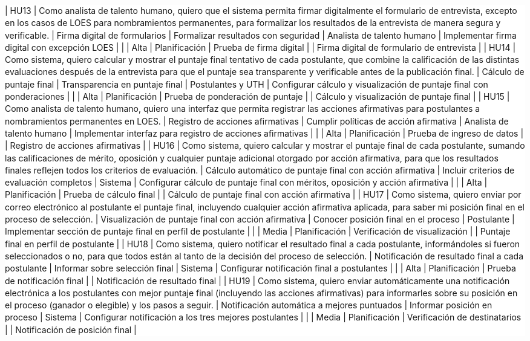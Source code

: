 | HU13 | Como analista de talento humano, quiero que el sistema permita firmar digitalmente el formulario de entrevista, excepto en los casos de LOES para nombramientos permanentes, para formalizar los resultados de la entrevista de manera segura y verificable.                                                                                  | Firma digital de formularios                                           | Formalizar resultados con seguridad                    | Analista de talento humano                                       | Implementar firma digital con excepción LOES                                                                                  |             |                  | Alta      | Planificación | Prueba de firma digital                  |             | Firma digital de formulario de entrevista           |
| HU14 | Como sistema, quiero calcular y mostrar el puntaje final tentativo de cada postulante, que combine la calificación de las distintas evaluaciones después de la entrevista para que el puntaje sea transparente y verificable antes de la publicación final.                                                                                   | Cálculo de puntaje final                                               | Transparencia en puntaje final                         | Postulantes y UTH                                                | Configurar cálculo y visualización de puntaje final con ponderaciones                                                         |             |                  | Alta      | Planificación | Prueba de ponderación de puntaje         |             | Cálculo y visualización de puntaje final            |
| HU15 | Como analista de talento humano, quiero una interfaz que permita registrar las acciones afirmativas para postulantes a nombramientos permanentes en LOES.                                                                                                                                                                                     | Registro de acciones afirmativas                                       | Cumplir políticas de acción afirmativa                 | Analista de talento humano                                       | Implementar interfaz para registro de acciones afirmativas                                                                    |             |                  | Alta      | Planificación | Prueba de ingreso de datos               |             | Registro de acciones afirmativas                    |
| HU16 | Como sistema, quiero calcular y mostrar el puntaje final de cada postulante, sumando las calificaciones de mérito, oposición y cualquier puntaje adicional otorgado por acción afirmativa, para que los resultados finales reflejen todos los criterios de evaluación.                                                                        | Cálculo automático de puntaje final con acción afirmativa              | Incluir criterios de evaluación completos              | Sistema                                                          | Configurar cálculo de puntaje final con méritos, oposición y acción afirmativa                                                |             |                  | Alta      | Planificación | Prueba de cálculo final                  |             | Cálculo de puntaje final con acción afirmativa      |
| HU17 | Como sistema, quiero enviar por correo electrónico al postulante el puntaje final, incluyendo cualquier acción afirmativa aplicada, para saber mi posición final en el proceso de selección.                                                                                                                                                  | Visualización de puntaje final con acción afirmativa                   | Conocer posición final en el proceso                   | Postulante                                                       | Implementar sección de puntaje final en perfil de postulante                                                                  |             |                  | Media     | Planificación | Verificación de visualización            |             | Puntaje final en perfil de postulante               |
| HU18 | Como sistema, quiero notificar el resultado final a cada postulante, informándoles si fueron seleccionados o no, para que todos están al tanto de la decisión del proceso de selección.                                                                                                                                                       | Notificación de resultado final a cada postulante                      | Informar sobre selección final                         | Sistema                                                          | Configurar notificación final a postulantes                                                                                   |             |                  | Alta      | Planificación | Prueba de notificación final             |             | Notificación de resultado final                     |
| HU19 | Como sistema, quiero enviar automáticamente una notificación electrónica a los postulantes con mejor puntaje final (incluyendo las acciones afirmativas) para informarles sobre su posición en el proceso (ganador o elegible) y los pasos a seguir.                                                                                          | Notificación automática a mejores puntuados                            | Informar posición en proceso                           | Sistema                                                          | Configurar notificación a los tres mejores postulantes                                                                        |             |                  | Media     | Planificación | Verificación de destinatarios            |             | Notificación de posición final                      |